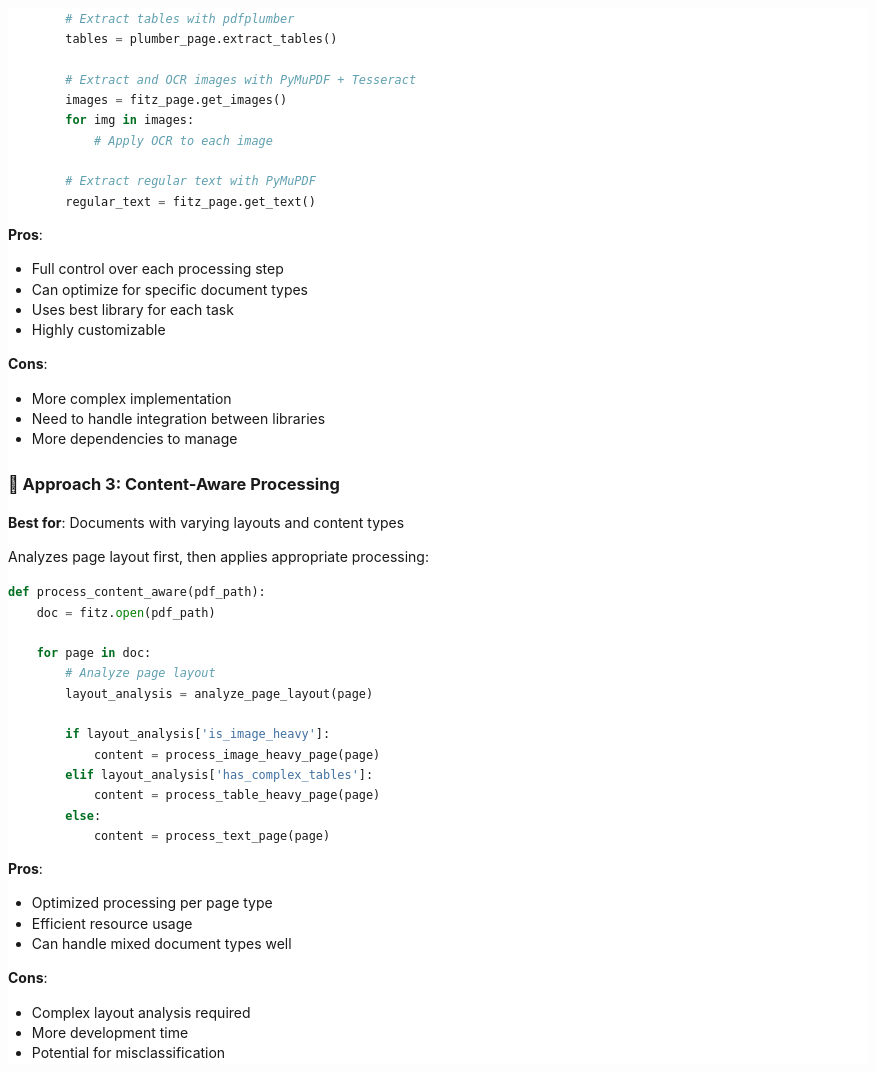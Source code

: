 ```python
        # Extract tables with pdfplumber
        tables = plumber_page.extract_tables()
        
        # Extract and OCR images with PyMuPDF + Tesseract
        images = fitz_page.get_images()
        for img in images:
            # Apply OCR to each image
            
        # Extract regular text with PyMuPDF
        regular_text = fitz_page.get_text()
```

**Pros**:
- Full control over each processing step
- Can optimize for specific document types
- Uses best library for each task
- Highly customizable

**Cons**:
- More complex implementation
- Need to handle integration between libraries
- More dependencies to manage

### 🥉 Approach 3: Content-Aware Processing

**Best for**: Documents with varying layouts and content types

Analyzes page layout first, then applies appropriate processing:

```python
def process_content_aware(pdf_path):
    doc = fitz.open(pdf_path)
    
    for page in doc:
        # Analyze page layout
        layout_analysis = analyze_page_layout(page)
        
        if layout_analysis['is_image_heavy']:
            content = process_image_heavy_page(page)
        elif layout_analysis['has_complex_tables']:
            content = process_table_heavy_page(page)
        else:
            content = process_text_page(page)
```

**Pros**:
- Optimized processing per page type
- Efficient resource usage
- Can handle mixed document types well

**Cons**:
- Complex layout analysis required
- More development time
- Potential for misclassification
